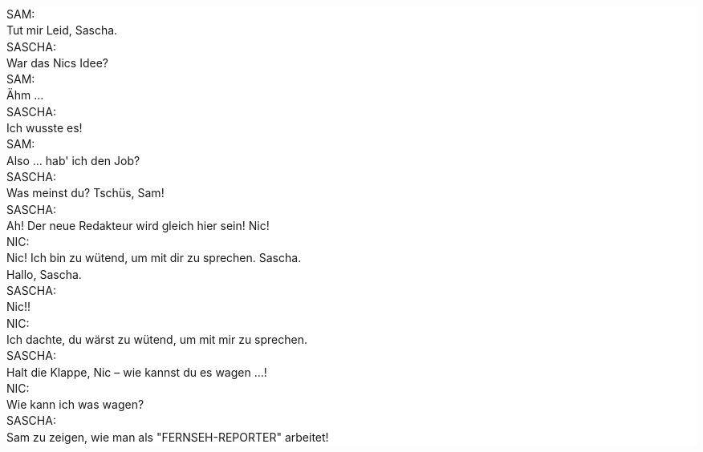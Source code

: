 SAM:  
Tut mir Leid, Sascha.  
SASCHA:  
War das Nics Idee?  
SAM:  
Ähm …  
SASCHA:  
Ich wusste es!  
SAM:  
Also … hab' ich den Job?  
SASCHA:  
Was meinst du? Tschüs, Sam!  
SASCHA:  
Ah! Der neue Redakteur wird gleich hier sein! Nic!  
NIC:  
Nic! Ich bin zu wütend, um mit dir zu sprechen. Sascha.  
Hallo, Sascha.  
SASCHA:  
Nic!!  
NIC:  
Ich dachte, du wärst zu wütend, um mit mir zu sprechen.  
SASCHA:  
Halt die Klappe, Nic – wie kannst du es wagen …!  
NIC:  
Wie kann ich was wagen?  
SASCHA:  
Sam zu zeigen, wie man als "FERNSEH-REPORTER" arbeitet!